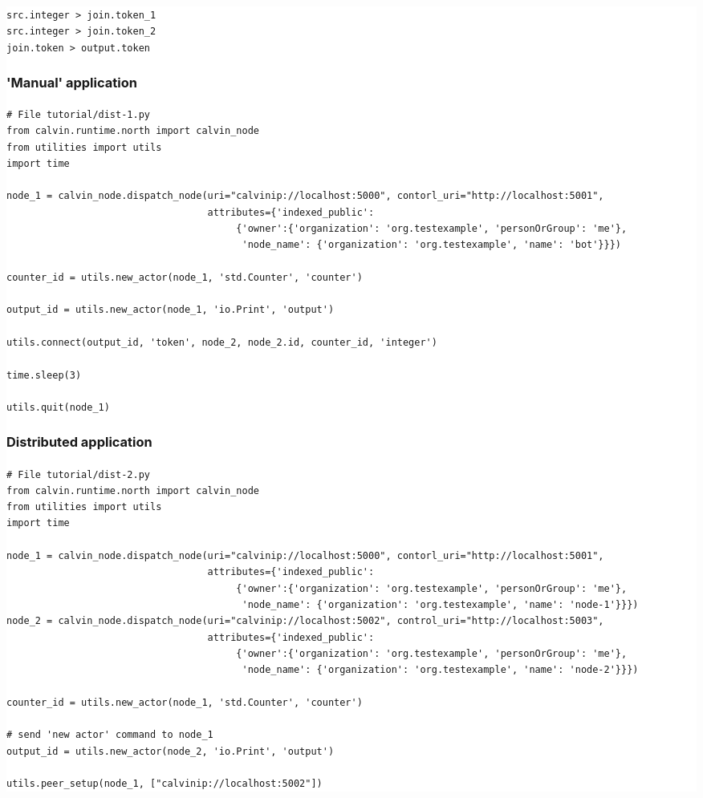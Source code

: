     src.integer > join.token_1
    src.integer > join.token_2
    join.token > output.token

### 'Manual' application

    # File tutorial/dist-1.py
    from calvin.runtime.north import calvin_node
    from utilities import utils
    import time
    
    node_1 = calvin_node.dispatch_node(uri="calvinip://localhost:5000", contorl_uri="http://localhost:5001",
                                       attributes={'indexed_public':
                                            {'owner':{'organization': 'org.testexample', 'personOrGroup': 'me'},
                                             'node_name': {'organization': 'org.testexample', 'name': 'bot'}}})
    
    counter_id = utils.new_actor(node_1, 'std.Counter', 'counter')
    
    output_id = utils.new_actor(node_1, 'io.Print', 'output')

    utils.connect(output_id, 'token', node_2, node_2.id, counter_id, 'integer')
    
    time.sleep(3)
    
    utils.quit(node_1)

### Distributed application

    # File tutorial/dist-2.py
    from calvin.runtime.north import calvin_node
    from utilities import utils
    import time
    
    node_1 = calvin_node.dispatch_node(uri="calvinip://localhost:5000", contorl_uri="http://localhost:5001",
                                       attributes={'indexed_public':
                                            {'owner':{'organization': 'org.testexample', 'personOrGroup': 'me'},
                                             'node_name': {'organization': 'org.testexample', 'name': 'node-1'}}})
    node_2 = calvin_node.dispatch_node(uri="calvinip://localhost:5002", control_uri="http://localhost:5003",
                                       attributes={'indexed_public':
                                            {'owner':{'organization': 'org.testexample', 'personOrGroup': 'me'},
                                             'node_name': {'organization': 'org.testexample', 'name': 'node-2'}}})
    
    counter_id = utils.new_actor(node_1, 'std.Counter', 'counter')

    # send 'new actor' command to node_1
    output_id = utils.new_actor(node_2, 'io.Print', 'output')

    utils.peer_setup(node_1, ["calvinip://localhost:5002"])
